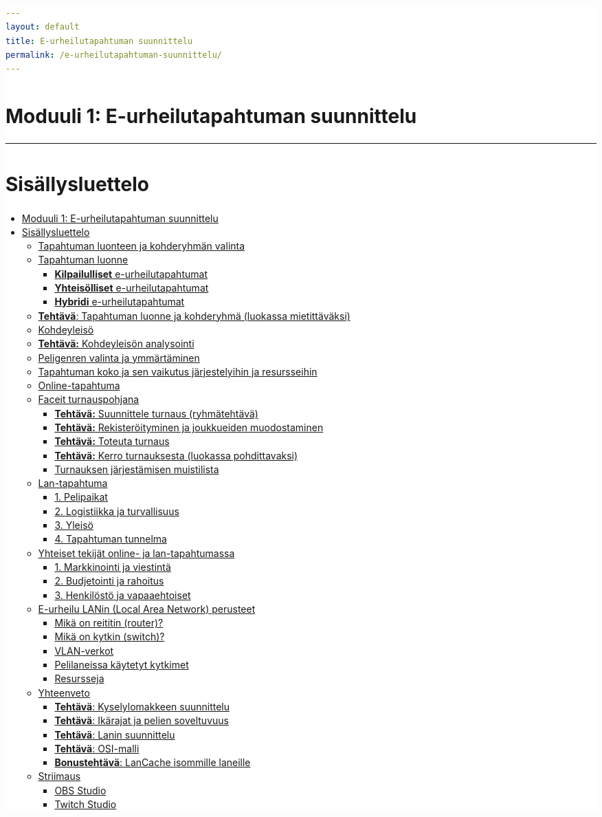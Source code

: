 ```yaml
---
layout: default
title: E-urheilutapahtuman suunnittelu
permalink: /e-urheilutapahtuman-suunnittelu/
---
```



# Moduuli 1: E-urheilutapahtuman suunnittelu

---

# Sisällysluettelo

- [Moduuli 1: E-urheilutapahtuman suunnittelu](#moduuli-1-e-urheilutapahtuman-suunnittelu)
- [Sisällysluettelo](#sisällysluettelo)
  - [Tapahtuman luonteen ja kohderyhmän valinta](#tapahtuman-luonteen-ja-kohderyhmän-valinta)
  - [Tapahtuman luonne](#tapahtuman-luonne)
    - [**Kilpailulliset** e-urheilutapahtumat](#kilpailulliset-e-urheilutapahtumat)
    - [**Yhteisölliset** e-urheilutapahtumat](#yhteisölliset-e-urheilutapahtumat)
    - [**Hybridi** e-urheilutapahtumat](#hybridi-e-urheilutapahtumat)
  - [**Tehtävä**: Tapahtuman luonne ja kohderyhmä (luokassa mietittäväksi)](#tehtävä-tapahtuman-luonne-ja-kohderyhmä-luokassa-mietittäväksi)
  - [Kohdeyleisö](#kohdeyleisö)
  - [**Tehtävä:** Kohdeyleisön analysointi](#tehtävä-kohdeyleisön-analysointi)
  - [Peligenren valinta ja ymmärtäminen](#peligenren-valinta-ja-ymmärtäminen)
  - [Tapahtuman koko ja sen vaikutus järjestelyihin ja resursseihin](#tapahtuman-koko-ja-sen-vaikutus-järjestelyihin-ja-resursseihin)
  - [Online-tapahtuma](#online-tapahtuma)
  - [Faceit turnauspohjana](#faceit-turnauspohjana)
    - [**Tehtävä:** Suunnittele turnaus (ryhmätehtävä)](#tehtävä-suunnittele-turnaus-ryhmätehtävä)
    - [**Tehtävä:** Rekisteröityminen ja joukkueiden muodostaminen](#tehtävä-rekisteröityminen-ja-joukkueiden-muodostaminen)
    - [**Tehtävä:** Toteuta turnaus](#tehtävä-toteuta-turnaus)
    - [**Tehtävä:** Kerro turnauksesta (luokassa pohdittavaksi)](#tehtävä-kerro-turnauksesta-luokassa-pohdittavaksi)
    - [Turnauksen järjestämisen muistilista](#turnauksen-järjestämisen-muistilista)
  - [Lan-tapahtuma](#lan-tapahtuma)
    - [1. Pelipaikat](#1-pelipaikat)
    - [2. Logistiikka ja turvallisuus](#2-logistiikka-ja-turvallisuus)
    - [3. Yleisö](#3-yleisö)
    - [4. Tapahtuman tunnelma](#4-tapahtuman-tunnelma)
  - [Yhteiset tekijät online- ja lan-tapahtumassa](#yhteiset-tekijät-online--ja-lan-tapahtumassa)
    - [1. Markkinointi ja viestintä](#1-markkinointi-ja-viestintä)
    - [2. Budjetointi ja rahoitus](#2-budjetointi-ja-rahoitus)
    - [3. Henkilöstö ja vapaaehtoiset](#3-henkilöstö-ja-vapaaehtoiset)
  - [E-urheilu LANin (Local Area Network) perusteet](#e-urheilu-lanin-local-area-network-perusteet)
    - [Mikä on reititin (router)?](#mikä-on-reititin-router)
    - [Mikä on kytkin (switch)?](#mikä-on-kytkin-switch)
    - [VLAN-verkot](#vlan-verkot)
    - [Pelilaneissa käytetyt kytkimet](#pelilaneissa-käytetyt-kytkimet)
    - [Resursseja](#resursseja)
  - [Yhteenveto](#yhteenveto)
    - [**Tehtävä**: Kyselylomakkeen suunnittelu](#tehtävä-kyselylomakkeen-suunnittelu)
    - [**Tehtävä**: Ikärajat ja pelien soveltuvuus](#tehtävä-ikärajat-ja-pelien-soveltuvuus)
    - [**Tehtävä**: Lanin suunnittelu](#tehtävä-lanin-suunnittelu)
    - [**Tehtävä**: OSI-malli](#tehtävä-osi-malli)
    - [**Bonustehtävä**: LanCache isommille laneille](#bonustehtävä-lancache-isommille-laneille)
  - [Striimaus](#striimaus)
    - [OBS Studio](#obs-studio)
    - [Twitch Studio](#twitch-studio)